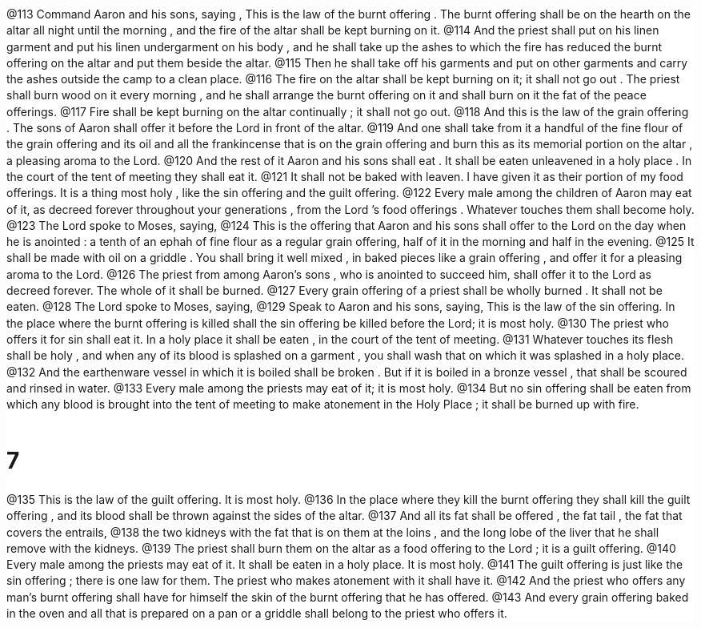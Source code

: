 @113 Command Aaron and his sons, saying , This is the law of the burnt offering . The burnt offering shall be on the hearth on the altar all night until the morning , and the fire of the altar shall be kept burning on it.
@114 And the priest shall put on his linen garment and put his linen undergarment on his body , and he shall take up the ashes to which the fire has reduced the burnt offering on the altar and put them beside the altar.
@115 Then he shall take off his garments and put on other garments and carry the ashes outside the camp to a clean place.
@116 The fire on the altar shall be kept burning on it; it shall not go out . The priest shall burn wood on it every morning , and he shall arrange the burnt offering on it and shall burn on it the fat of the peace offerings.
@117 Fire shall be kept burning on the altar continually ; it shall not go out.
@118 And this is the law of the grain offering . The sons of Aaron shall offer it before the Lord in front of the altar.
@119 And one shall take from it a handful of the fine flour of the grain offering and its oil and all the frankincense that is on the grain offering and burn this as its memorial portion on the altar , a pleasing aroma to the Lord.
@120 And the rest of it Aaron and his sons shall eat . It shall be eaten unleavened in a holy place . In the court of the tent of meeting they shall eat it.
@121 It shall not be baked with leaven. I have given it as their portion of my food offerings. It is a thing most holy , like the sin offering and the guilt offering.
@122 Every male among the children of Aaron may eat of it, as decreed forever throughout your generations , from the Lord ’s food offerings . Whatever touches them shall become holy.
@123 The Lord spoke to Moses, saying,
@124 This is the offering that Aaron and his sons shall offer to the Lord on the day when he is anointed : a tenth of an ephah of fine flour as a regular grain offering, half of it in the morning and half in the evening.
@125 It shall be made with oil on a griddle . You shall bring it well mixed , in baked pieces like a grain offering , and offer it for a pleasing aroma to the Lord.
@126 The priest from among Aaron’s sons , who is anointed to succeed him, shall offer it to the Lord as decreed forever. The whole of it shall be burned.
@127 Every grain offering of a priest shall be wholly burned . It shall not be eaten.
@128 The Lord spoke to Moses, saying,
@129 Speak to Aaron and his sons, saying, This is the law of the sin offering. In the place where the burnt offering is killed shall the sin offering be killed before the Lord; it is most holy.
@130 The priest who offers it for sin shall eat it. In a holy place it shall be eaten , in the court of the tent of meeting.
@131 Whatever touches its flesh shall be holy , and when any of its blood is splashed on a garment , you shall wash that on which it was splashed in a holy place.
@132 And the earthenware vessel in which it is boiled shall be broken . But if it is boiled in a bronze vessel , that shall be scoured and rinsed in water.
@133 Every male among the priests may eat of it; it is most holy.
@134 But no sin offering shall be eaten from which any blood is brought into the tent of meeting to make atonement in the Holy Place ; it shall be burned up with fire.

# 7
@135 This is the law of the guilt offering. It is most holy.
@136 In the place where they kill the burnt offering they shall kill the guilt offering , and its blood shall be thrown against the sides of the altar.
@137 And all its fat shall be offered , the fat tail , the fat that covers the entrails,
@138 the two kidneys with the fat that is on them at the loins , and the long lobe of the liver that he shall remove with the kidneys.
@139 The priest shall burn them on the altar as a food offering to the Lord ; it is a guilt offering.
@140 Every male among the priests may eat of it. It shall be eaten in a holy place. It is most holy.
@141 The guilt offering is just like the sin offering ; there is one law for them. The priest who makes atonement with it shall have it.
@142 And the priest who offers any man’s burnt offering shall have for himself the skin of the burnt offering that he has offered.
@143 And every grain offering baked in the oven and all that is prepared on a pan or a griddle shall belong to the priest who offers it.
